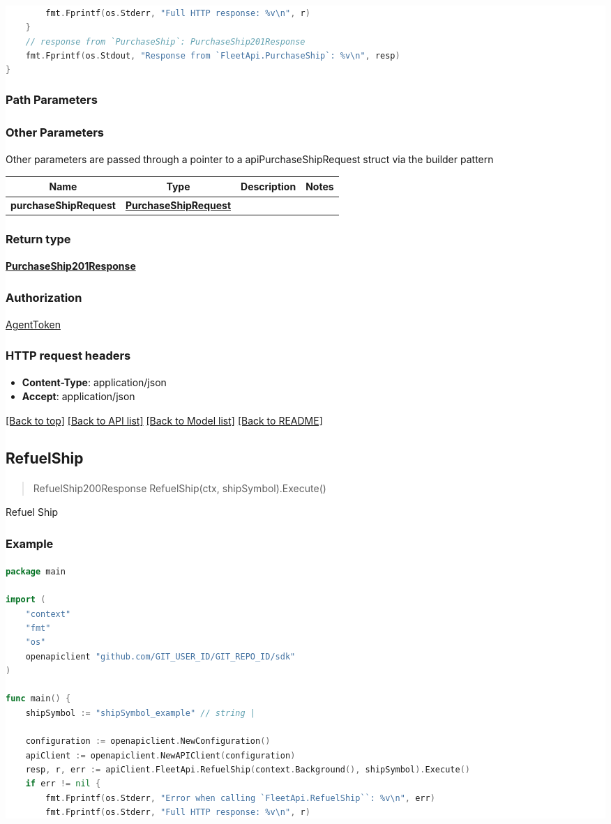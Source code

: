 ```go
        fmt.Fprintf(os.Stderr, "Full HTTP response: %v\n", r)
    }
    // response from `PurchaseShip`: PurchaseShip201Response
    fmt.Fprintf(os.Stdout, "Response from `FleetApi.PurchaseShip`: %v\n", resp)
}
```

### Path Parameters



### Other Parameters

Other parameters are passed through a pointer to a apiPurchaseShipRequest struct via the builder pattern


Name | Type | Description  | Notes
------------- | ------------- | ------------- | -------------
 **purchaseShipRequest** | [**PurchaseShipRequest**](PurchaseShipRequest.md) |  | 

### Return type

[**PurchaseShip201Response**](PurchaseShip201Response.md)

### Authorization

[AgentToken](../README.md#AgentToken)

### HTTP request headers

- **Content-Type**: application/json
- **Accept**: application/json

[[Back to top]](#) [[Back to API list]](../README.md#documentation-for-api-endpoints)
[[Back to Model list]](../README.md#documentation-for-models)
[[Back to README]](../README.md)


## RefuelShip

> RefuelShip200Response RefuelShip(ctx, shipSymbol).Execute()

Refuel Ship



### Example

```go
package main

import (
    "context"
    "fmt"
    "os"
    openapiclient "github.com/GIT_USER_ID/GIT_REPO_ID/sdk"
)

func main() {
    shipSymbol := "shipSymbol_example" // string | 

    configuration := openapiclient.NewConfiguration()
    apiClient := openapiclient.NewAPIClient(configuration)
    resp, r, err := apiClient.FleetApi.RefuelShip(context.Background(), shipSymbol).Execute()
    if err != nil {
        fmt.Fprintf(os.Stderr, "Error when calling `FleetApi.RefuelShip``: %v\n", err)
        fmt.Fprintf(os.Stderr, "Full HTTP response: %v\n", r)
```